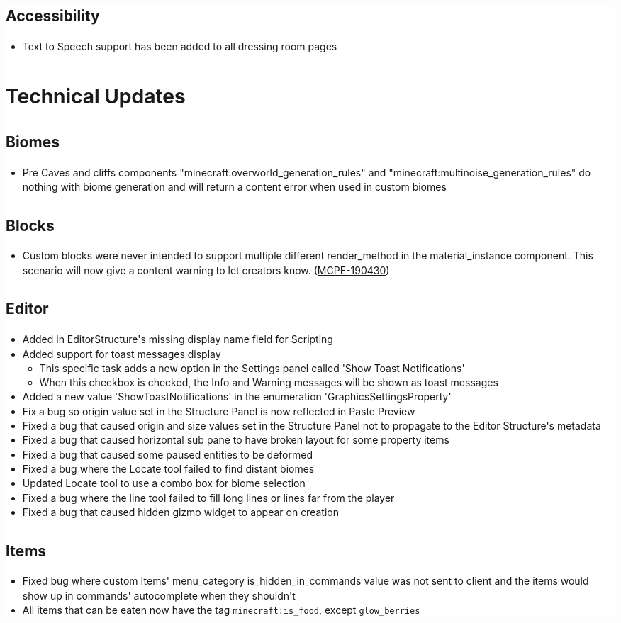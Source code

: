 ## Accessibility[](https://dev.azure.com/dev-mc/Minecraft/_wiki/wikis/Minecraft.wiki/30116/R21U11-3-Preview?anchor=accessibility)

- Text to Speech support has been added to all dressing room pages

# Technical Updates[](https://dev.azure.com/dev-mc/Minecraft/_wiki/wikis/Minecraft.wiki/30116/R21U11-3-Preview?anchor=technical-updates)

## Biomes[](https://dev.azure.com/dev-mc/Minecraft/_wiki/wikis/Minecraft.wiki/30116/R21U11-3-Preview?anchor=biomes)

- Pre Caves and cliffs components "minecraft:overworld_generation_rules" and "minecraft:multinoise_generation_rules" do nothing with biome generation and will return a content error when used in custom biomes

## Blocks[](https://dev.azure.com/dev-mc/Minecraft/_wiki/wikis/Minecraft.wiki/30116/R21U11-3-Preview?anchor=blocks)

- Custom blocks were never intended to support multiple different render_method in the material_instance component. This scenario will now give a content warning to let creators know. ([MCPE-190430](https://bugs.mojang.com/browse/MCPE-190430))

## Editor[](https://dev.azure.com/dev-mc/Minecraft/_wiki/wikis/Minecraft.wiki/30116/R21U11-3-Preview?anchor=editor)

- Added in EditorStructure's missing display name field for Scripting
- Added support for toast messages display
  - This specific task adds a new option in the Settings panel called 'Show Toast Notifications'
  - When this checkbox is checked, the Info and Warning messages will be shown as toast messages
- Added a new value 'ShowToastNotifications' in the enumeration 'GraphicsSettingsProperty'
- Fix a bug so origin value set in the Structure Panel is now reflected in Paste Preview
- Fixed a bug that caused origin and size values set in the Structure Panel not to propagate to the Editor Structure's metadata
- Fixed a bug that caused horizontal sub pane to have broken layout for some property items
- Fixed a bug that caused some paused entities to be deformed
- Fixed a bug where the Locate tool failed to find distant biomes
- Updated Locate tool to use a combo box for biome selection
- Fixed a bug where the line tool failed to fill long lines or lines far from the player
- Fixed a bug that caused hidden gizmo widget to appear on creation

## Items[](https://dev.azure.com/dev-mc/Minecraft/_wiki/wikis/Minecraft.wiki/30116/R21U11-3-Preview?anchor=items)

- Fixed bug where custom Items' menu_category is_hidden_in_commands value was not sent to client and the items would show up in commands' autocomplete when they shouldn't
- All items that can be eaten now have the tag `minecraft:is_food`, except `glow_berries`
